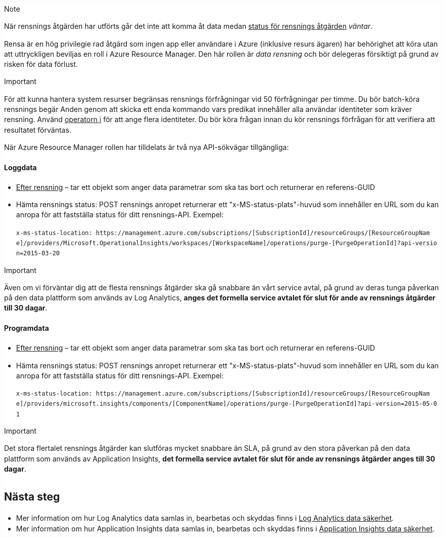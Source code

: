 > [!NOTE]
> När rensnings åtgärden har utförts går det inte att komma åt data medan [status för rensnings åtgärden](https://docs.microsoft.com/rest/api/loganalytics/workspacepurge/getpurgestatus) *väntar*. 

Rensa är en hög privilegie rad åtgärd som ingen app eller användare i Azure (inklusive resurs ägaren) har behörighet att köra utan att uttryckligen beviljas en roll i Azure Resource Manager. Den här rollen är _data rensning_ och bör delegeras försiktigt på grund av risken för data förlust. 

> [!IMPORTANT]
> För att kunna hantera system resurser begränsas rensnings förfrågningar vid 50 förfrågningar per timme. Du bör batch-köra rensnings begär Anden genom att skicka ett enda kommando vars predikat innehåller alla användar identiteter som kräver rensning. Använd [operatorn i](/azure/kusto/query/inoperator) för att ange flera identiteter. Du bör köra frågan innan du kör rensnings förfrågan för att verifiera att resultatet förväntas. 



När Azure Resource Manager rollen har tilldelats är två nya API-sökvägar tillgängliga: 

#### <a name="log-data"></a>Loggdata

* [Efter rensning](/rest/api/loganalytics/workspacepurge/purge) – tar ett objekt som anger data parametrar som ska tas bort och returnerar en referens-GUID 
* Hämta rensnings status: POST rensnings anropet returnerar ett "x-MS-status-plats"-huvud som innehåller en URL som du kan anropa för att fastställa status för ditt rensnings-API. Exempel:

    ```
    x-ms-status-location: https://management.azure.com/subscriptions/[SubscriptionId]/resourceGroups/[ResourceGroupName]/providers/Microsoft.OperationalInsights/workspaces/[WorkspaceName]/operations/purge-[PurgeOperationId]?api-version=2015-03-20
    ```

> [!IMPORTANT]
>  Även om vi förväntar dig att de flesta rensnings åtgärder ska gå snabbare än vårt service avtal, på grund av deras tunga påverkan på den data plattform som används av Log Analytics, **anges det formella service avtalet för slut för ande av rensnings åtgärder till 30 dagar**. 

#### <a name="application-data"></a>Programdata

* [Efter rensning](/rest/api/application-insights/components/purge) – tar ett objekt som anger data parametrar som ska tas bort och returnerar en referens-GUID
* Hämta rensnings status: POST rensnings anropet returnerar ett "x-MS-status-plats"-huvud som innehåller en URL som du kan anropa för att fastställa status för ditt rensnings-API. Exempel:

   ```
   x-ms-status-location: https://management.azure.com/subscriptions/[SubscriptionId]/resourceGroups/[ResourceGroupName]/providers/microsoft.insights/components/[ComponentName]/operations/purge-[PurgeOperationId]?api-version=2015-05-01
   ```

> [!IMPORTANT]
>  Det stora flertalet rensnings åtgärder kan slutföras mycket snabbare än SLA, på grund av den stora påverkan på den data plattform som används av Application Insights, **det formella service avtalet för slut för ande av rensnings åtgärder anges till 30 dagar**.

## <a name="next-steps"></a>Nästa steg
- Mer information om hur Log Analytics data samlas in, bearbetas och skyddas finns i [Log Analytics data säkerhet](./data-security.md).
- Mer information om hur Application Insights data samlas in, bearbetas och skyddas finns i [Application Insights data säkerhet](../app/data-retention-privacy.md).


